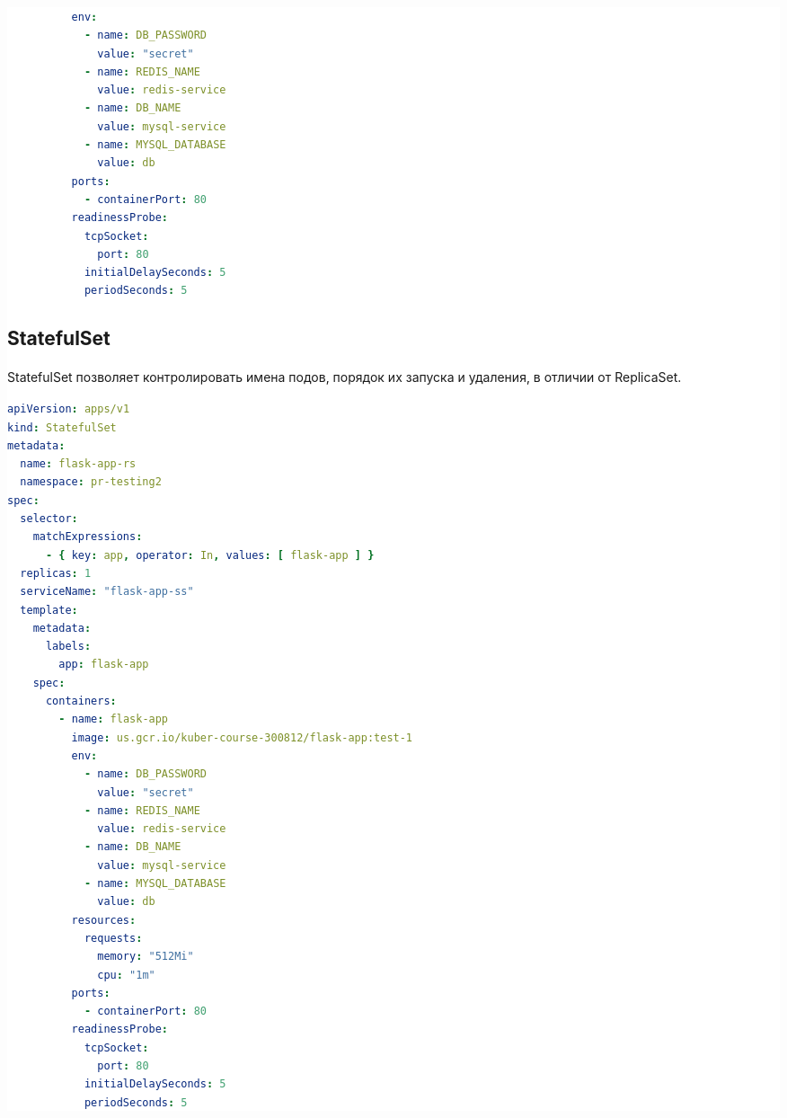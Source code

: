 ```yaml
          env:
            - name: DB_PASSWORD
              value: "secret"
            - name: REDIS_NAME
              value: redis-service
            - name: DB_NAME
              value: mysql-service
            - name: MYSQL_DATABASE
              value: db
          ports:
            - containerPort: 80
          readinessProbe:
            tcpSocket:
              port: 80
            initialDelaySeconds: 5
            periodSeconds: 5
```

## StatefulSet

StatefulSet позволяет контролировать имена подов, порядок их запуска и удаления, в отличии от ReplicaSet.

```yaml
apiVersion: apps/v1
kind: StatefulSet
metadata:
  name: flask-app-rs
  namespace: pr-testing2
spec:
  selector:
    matchExpressions:
      - { key: app, operator: In, values: [ flask-app ] }
  replicas: 1
  serviceName: "flask-app-ss"
  template:
    metadata:
      labels:
        app: flask-app
    spec:
      containers:
        - name: flask-app
          image: us.gcr.io/kuber-course-300812/flask-app:test-1
          env:
            - name: DB_PASSWORD
              value: "secret"
            - name: REDIS_NAME
              value: redis-service
            - name: DB_NAME
              value: mysql-service
            - name: MYSQL_DATABASE
              value: db
          resources:
            requests:
              memory: "512Mi"
              cpu: "1m"
          ports:
            - containerPort: 80
          readinessProbe:
            tcpSocket:
              port: 80
            initialDelaySeconds: 5
            periodSeconds: 5
```